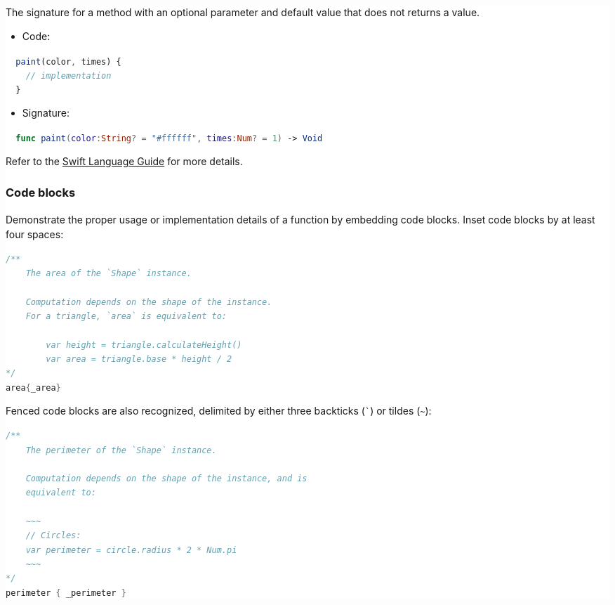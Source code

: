 The signature for a method with an optional parameter and default value
that does not returns a value.

- Code:

```js
  paint(color, times) {
    // implementation
  }
```

- Signature:

```swift
  func paint(color:String? = "#ffffff", times:Num? = 1) -> Void
```

Refer to the [Swift Language Guide](https://docs.swift.org/swift-book/LanguageGuide/Functions.html)
for more details.

### Code blocks

Demonstrate the proper usage or implementation details of a function
by embedding code blocks.
Inset code blocks by at least four spaces:

```swift
/**
    The area of the `Shape` instance.

    Computation depends on the shape of the instance.
    For a triangle, `area` is equivalent to:

        var height = triangle.calculateHeight()
        var area = triangle.base * height / 2
*/
area{_area}
```

Fenced code blocks are also recognized,
delimited by either three backticks (<code>&#96;</code>) or tildes (`~`):

```swift
/**
    The perimeter of the `Shape` instance.

    Computation depends on the shape of the instance, and is
    equivalent to:

    ~~~
    // Circles:
    var perimeter = circle.radius * 2 * Num.pi
    ~~~
*/
perimeter { _perimeter }
```
